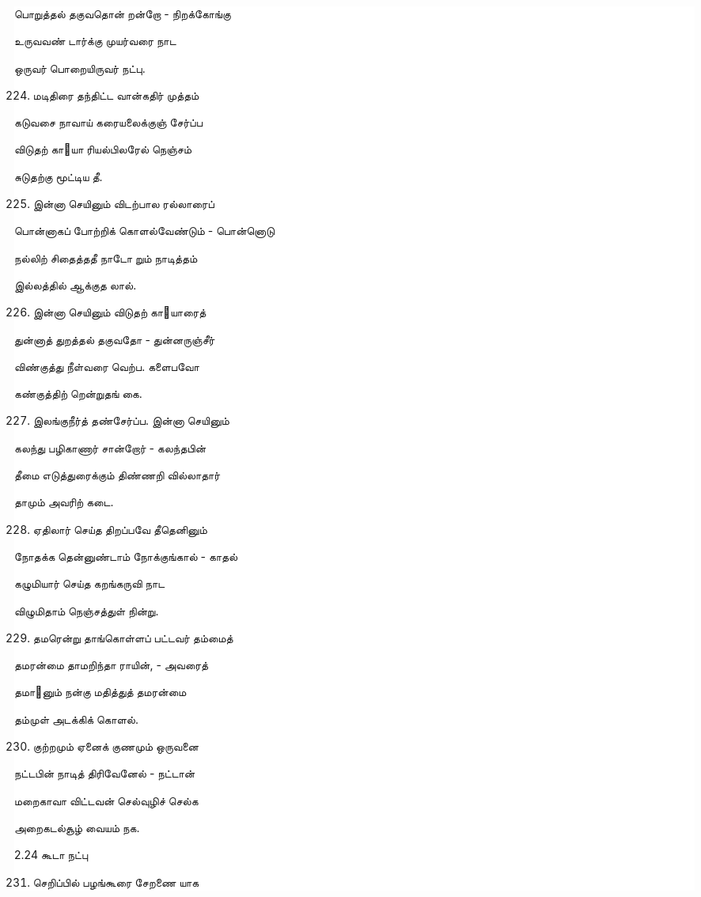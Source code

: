 பொறுத்தல் தகுவதொன் றன்றோ - நிறக்கோங்கு  

உருவவண் டார்க்கு முயர்வரை நாட  

ஒருவர் பொறையிருவர் நட்பு.  

224. மடிதிரை தந்திட்ட வான்கதிர் முத்தம்  

கடுவசை நாவாய் கரையலைக்குஞ் சேர்ப்ப  

விடுதற் கா஢யா ரியல்பிலரேல் நெஞ்சம்  

சுடுதற்கு மூட்டிய தீ.  

225. இன்னா செயினும் விடற்பால ரல்லாரைப்  

பொன்னாகப் போற்றிக் கொளல்வேண்டும் - பொன்னொடு  

நல்லிற் சிதைத்ததீ நாடோ றும் நாடித்தம்  

இல்லத்தில் ஆக்குத லால்.  

226. இன்னா செயினும் விடுதற் கா஢யாரைத்  

துன்னாத் துறத்தல் தகுவதோ - துன்னருஞ்சீர்  

விண்குத்து நீள்வரை வெற்ப. களைபவோ  

கண்குத்திற் றென்றுதங் கை.  

227. இலங்குநீர்த் தண்சேர்ப்ப. இன்னா செயினும்  

கலந்து பழிகாணார் சான்றோர் - கலந்தபின்  

தீமை எடுத்துரைக்கும் திண்ணறி வில்லாதார்  

தாமும் அவரிற் கடை.  

228. ஏதிலார் செய்த திறப்பவே தீதெனினும்  

நோதக்க தென்னுண்டாம் நோக்குங்கால் - காதல்  

கழுமியார் செய்த கறங்கருவி நாட  

விழுமிதாம் நெஞ்சத்துள் நின்று.  

229. தமரென்று தாங்கொள்ளப் பட்டவர் தம்மைத்  

தமரன்மை தாமறிந்தா ராயின், - அவரைத்  

தமா஢னும் நன்கு மதித்துத் தமரன்மை  

தம்முள் அடக்கிக் கொளல்.  

230. குற்றமும் ஏனைக் குணமும் ஒருவனை  

நட்டபின் நாடித் திரிவேனேல் - நட்டான்  

மறைகாவா விட்டவன் செல்வுழிச் செல்க  

அறைகடல்சூழ் வையம் நக.  

2.24 கூடா நட்பு  

231. செறிப்பில் பழங்கூரை சேறணை யாக  
